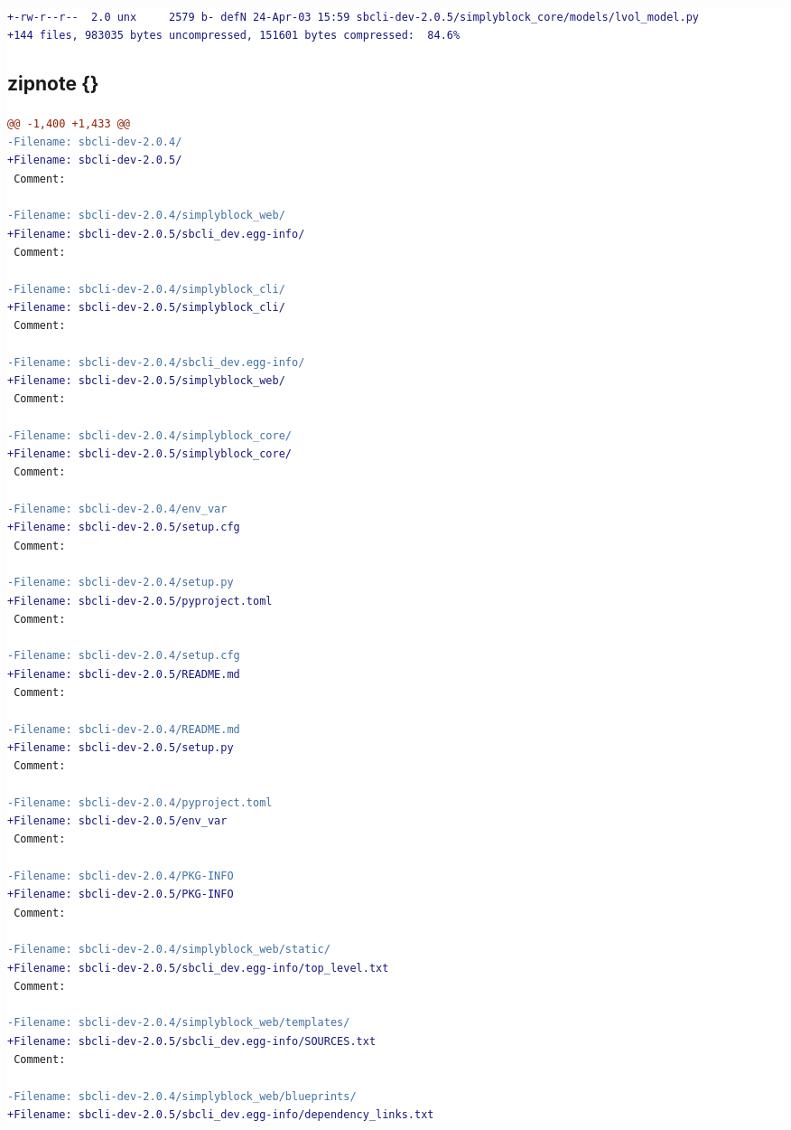 ```diff
+-rw-r--r--  2.0 unx     2579 b- defN 24-Apr-03 15:59 sbcli-dev-2.0.5/simplyblock_core/models/lvol_model.py
+144 files, 983035 bytes uncompressed, 151601 bytes compressed:  84.6%
```

## zipnote {}

```diff
@@ -1,400 +1,433 @@
-Filename: sbcli-dev-2.0.4/
+Filename: sbcli-dev-2.0.5/
 Comment: 
 
-Filename: sbcli-dev-2.0.4/simplyblock_web/
+Filename: sbcli-dev-2.0.5/sbcli_dev.egg-info/
 Comment: 
 
-Filename: sbcli-dev-2.0.4/simplyblock_cli/
+Filename: sbcli-dev-2.0.5/simplyblock_cli/
 Comment: 
 
-Filename: sbcli-dev-2.0.4/sbcli_dev.egg-info/
+Filename: sbcli-dev-2.0.5/simplyblock_web/
 Comment: 
 
-Filename: sbcli-dev-2.0.4/simplyblock_core/
+Filename: sbcli-dev-2.0.5/simplyblock_core/
 Comment: 
 
-Filename: sbcli-dev-2.0.4/env_var
+Filename: sbcli-dev-2.0.5/setup.cfg
 Comment: 
 
-Filename: sbcli-dev-2.0.4/setup.py
+Filename: sbcli-dev-2.0.5/pyproject.toml
 Comment: 
 
-Filename: sbcli-dev-2.0.4/setup.cfg
+Filename: sbcli-dev-2.0.5/README.md
 Comment: 
 
-Filename: sbcli-dev-2.0.4/README.md
+Filename: sbcli-dev-2.0.5/setup.py
 Comment: 
 
-Filename: sbcli-dev-2.0.4/pyproject.toml
+Filename: sbcli-dev-2.0.5/env_var
 Comment: 
 
-Filename: sbcli-dev-2.0.4/PKG-INFO
+Filename: sbcli-dev-2.0.5/PKG-INFO
 Comment: 
 
-Filename: sbcli-dev-2.0.4/simplyblock_web/static/
+Filename: sbcli-dev-2.0.5/sbcli_dev.egg-info/top_level.txt
 Comment: 
 
-Filename: sbcli-dev-2.0.4/simplyblock_web/templates/
+Filename: sbcli-dev-2.0.5/sbcli_dev.egg-info/SOURCES.txt
 Comment: 
 
-Filename: sbcli-dev-2.0.4/simplyblock_web/blueprints/
+Filename: sbcli-dev-2.0.5/sbcli_dev.egg-info/dependency_links.txt
```